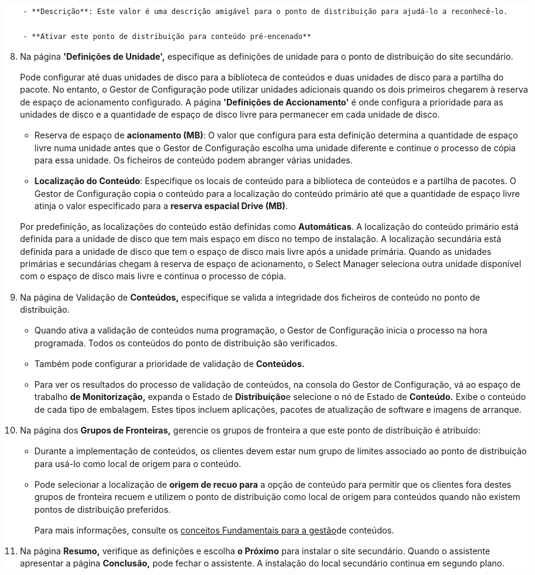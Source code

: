         - **Descrição**: Este valor é uma descrição amigável para o ponto de distribuição para ajudá-lo a reconhecê-lo.  

        - **Ativar este ponto de distribuição para conteúdo pré-encenado**  

8. Na página **'Definições de Unidade',** especifique as definições de unidade para o ponto de distribuição do site secundário.  

    Pode configurar até duas unidades de disco para a biblioteca de conteúdos e duas unidades de disco para a partilha do pacote. No entanto, o Gestor de Configuração pode utilizar unidades adicionais quando os dois primeiros chegarem à reserva de espaço de acionamento configurado. A página **'Definições de Accionamento'** é onde configura a prioridade para as unidades de disco e a quantidade de espaço de disco livre para permanecer em cada unidade de disco.  

    - Reserva de espaço de **acionamento (MB)**: O valor que configura para esta definição determina a quantidade de espaço livre numa unidade antes que o Gestor de Configuração escolha uma unidade diferente e continue o processo de cópia para essa unidade. Os ficheiros de conteúdo podem abranger várias unidades.  

    - **Localização do Conteúdo**: Especifique os locais de conteúdo para a biblioteca de conteúdos e a partilha de pacotes. O Gestor de Configuração copia o conteúdo para a localização do conteúdo primário até que a quantidade de espaço livre atinja o valor especificado para a **reserva espacial Drive (MB)**.  

    Por predefinição, as localizações do conteúdo estão definidas como **Automáticas**. A localização do conteúdo primário está definida para a unidade de disco que tem mais espaço em disco no tempo de instalação. A localização secundária está definida para a unidade de disco que tem o espaço de disco mais livre após a unidade primária. Quando as unidades primárias e secundárias chegam à reserva de espaço de acionamento, o Select Manager seleciona outra unidade disponível com o espaço de disco mais livre e continua o processo de cópia.  

9. Na página de Validação de **Conteúdos,** especifique se valida a integridade dos ficheiros de conteúdo no ponto de distribuição.  

    - Quando ativa a validação de conteúdos numa programação, o Gestor de Configuração inicia o processo na hora programada. Todos os conteúdos do ponto de distribuição são verificados.  

    - Também pode configurar a prioridade de validação de **Conteúdos.**  

    - Para ver os resultados do processo de validação de conteúdos, na consola do Gestor de Configuração, vá ao espaço de trabalho **de Monitorização,** expanda o Estado de **Distribuição**e selecione o nó de Estado de **Conteúdo.** Exibe o conteúdo de cada tipo de embalagem. Estes tipos incluem aplicações, pacotes de atualização de software e imagens de arranque.  

10. Na página dos **Grupos de Fronteiras,** gerencie os grupos de fronteira a que este ponto de distribuição é atribuído:  

    - Durante a implementação de conteúdos, os clientes devem estar num grupo de limites associado ao ponto de distribuição para usá-lo como local de origem para o conteúdo.  

    - Pode selecionar a localização de **origem de recuo para** a opção de conteúdo para permitir que os clientes fora destes grupos de fronteira recuem e utilizem o ponto de distribuição como local de origem para conteúdos quando não existem pontos de distribuição preferidos.  

        Para mais informações, consulte os [conceitos Fundamentais para a gestão](../../../plan-design/hierarchy/fundamental-concepts-for-content-management.md)de conteúdos.  

11. Na página **Resumo,** verifique as definições e escolha **o Próximo** para instalar o site secundário. Quando o assistente apresentar a página **Conclusão,** pode fechar o assistente. A instalação do local secundário continua em segundo plano.  
